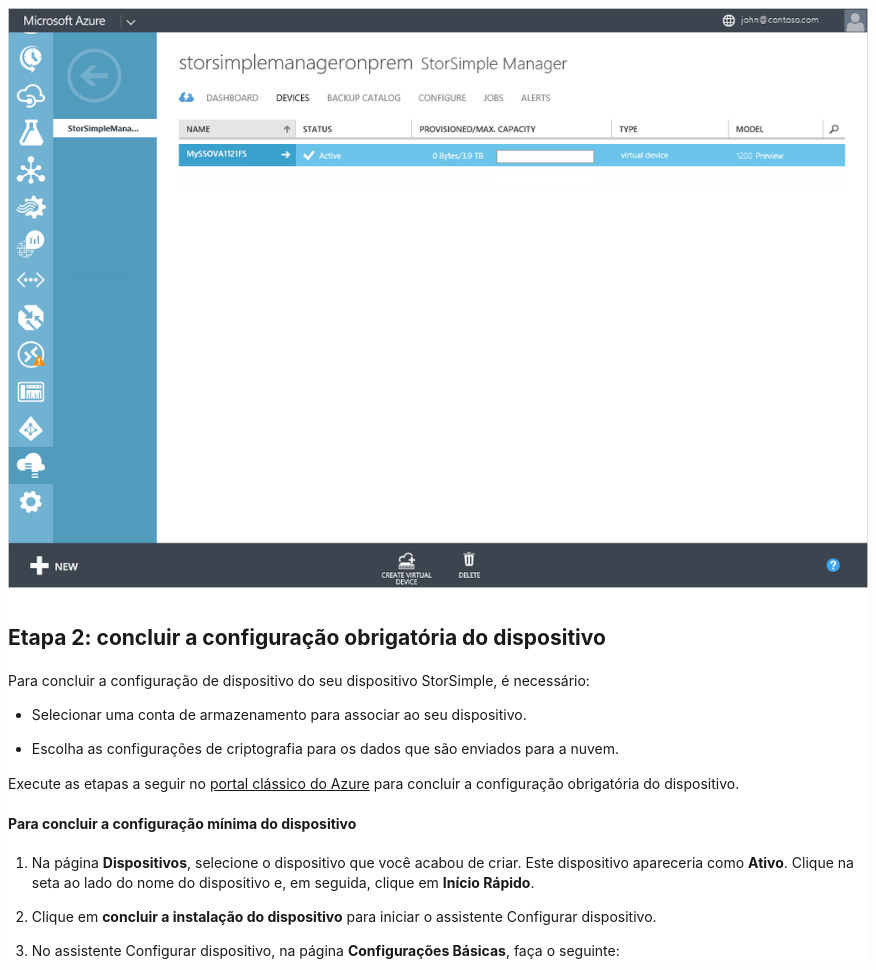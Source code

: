 ![](./media/storsimple-ova-deploy3-fs-setup/image12.png)

## Etapa 2: concluir a configuração obrigatória do dispositivo

Para concluir a configuração de dispositivo do seu dispositivo StorSimple, é necessário:

-   Selecionar uma conta de armazenamento para associar ao seu dispositivo.

-   Escolha as configurações de criptografia para os dados que são enviados para a nuvem.

Execute as etapas a seguir no [portal clássico do Azure](https://manage.windowsazure.com/) para concluir a configuração obrigatória do dispositivo.

#### Para concluir a configuração mínima do dispositivo

1.  Na página **Dispositivos**, selecione o dispositivo que você acabou de criar. Este dispositivo apareceria como **Ativo**. Clique na seta ao lado do nome do dispositivo e, em seguida, clique em **Início Rápido**.

2.  Clique em **concluir a instalação do dispositivo** para iniciar o assistente Configurar dispositivo.

3.  No assistente Configurar dispositivo, na página **Configurações Básicas**, faça o seguinte:
